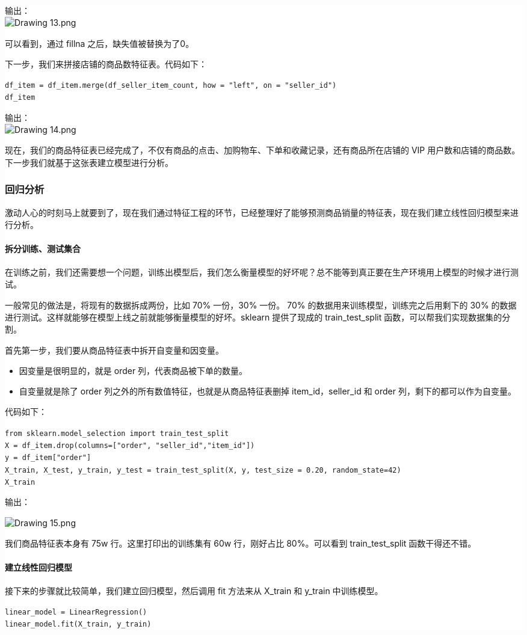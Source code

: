 输出：  
![Drawing 13.png](https://s0.lgstatic.com/i/image6/M00/44/BE/CioPOWDAdXmAP-xYAAD1e2V4Jo0896.png)

可以看到，通过 fillna 之后，缺失值被替换为了0。

下一步，我们来拼接店铺的商品数特征表。代码如下：

```
df_item = df_item.merge(df_seller_item_count, how = "left", on = "seller_id")
df_item
```

输出：  
![Drawing 14.png](https://s0.lgstatic.com/i/image6/M00/44/BE/CioPOWDAdX-AduUrAADJaIVZlp0877.png)

现在，我们的商品特征表已经完成了，不仅有商品的点击、加购物车、下单和收藏记录，还有商品所在店铺的 VIP 用户数和店铺的商品数。下一步我们就基于这张表建立模型进行分析。

### 回归分析

激动人心的时刻马上就要到了，现在我们通过特征工程的环节，已经整理好了能够预测商品销量的特征表，现在我们建立线性回归模型来进行分析。

#### 拆分训练、测试集合

在训练之前，我们还需要想一个问题，训练出模型后，我们怎么衡量模型的好坏呢？总不能等到真正要在生产环境用上模型的时候才进行测试。

一般常见的做法是，将现有的数据拆成两份，比如 70% 一份，30% 一份。 70% 的数据用来训练模型，训练完之后用剩下的 30% 的数据进行测试。这样就能够在模型上线之前就能够衡量模型的好坏。sklearn 提供了现成的 train\_test\_split 函数，可以帮我们实现数据集的分割。

首先第一步，我们要从商品特征表中拆开自变量和因变量。

-   因变量是很明显的，就是 order 列，代表商品被下单的数量。
    
-   自变量就是除了 order 列之外的所有数值特征，也就是从商品特征表删掉 item\_id，seller\_id 和 order 列，剩下的都可以作为自变量。
    

代码如下：

```
from sklearn.model_selection import train_test_split
X = df_item.drop(columns=["order", "seller_id","item_id"])
y = df_item["order"]
X_train, X_test, y_train, y_test = train_test_split(X, y, test_size = 0.20, random_state=42)
X_train
```

输出：

![Drawing 15.png](https://s0.lgstatic.com/i/image6/M00/44/BE/CioPOWDAdYeATsL7AAE8k-NpbQ8829.png)

我们商品特征表本身有 75w 行。这里打印出的训练集有 60w 行，刚好占比 80%。可以看到 train\_test\_split 函数干得还不错。

#### 建立线性回归模型

接下来的步骤就比较简单，我们建立回归模型，然后调用 fit 方法来从 X\_train 和 y\_train 中训练模型。

```
linear_model = LinearRegression()
linear_model.fit(X_train, y_train)
```
